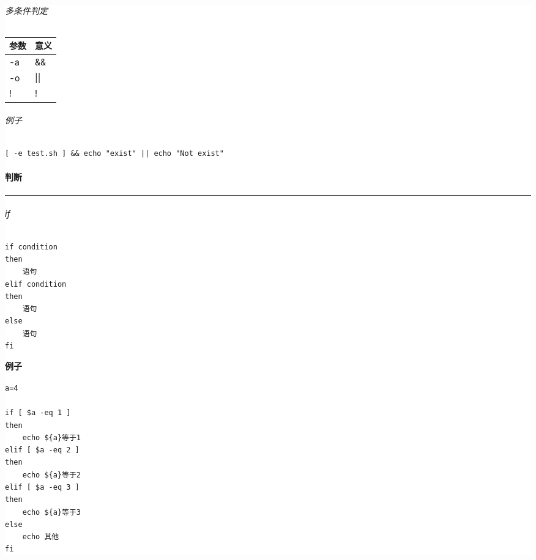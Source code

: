 

###### 多条件判定

| 参数 | 意义 |
| ---- | ---- |
| -a   | &&   |
| -o   | \|\| |
| !    | !    |



###### 例子

```shell
[ -e test.sh ] && echo "exist" || echo "Not exist"
```



#### 判断

***

###### if

```shell
if condition
then
	语句
elif condition
then
	语句
else
	语句
fi
```



**例子**

```shell
a=4

if [ $a -eq 1 ]
then
    echo ${a}等于1
elif [ $a -eq 2 ]
then
    echo ${a}等于2
elif [ $a -eq 3 ]
then
    echo ${a}等于3
else
    echo 其他
fi
```
